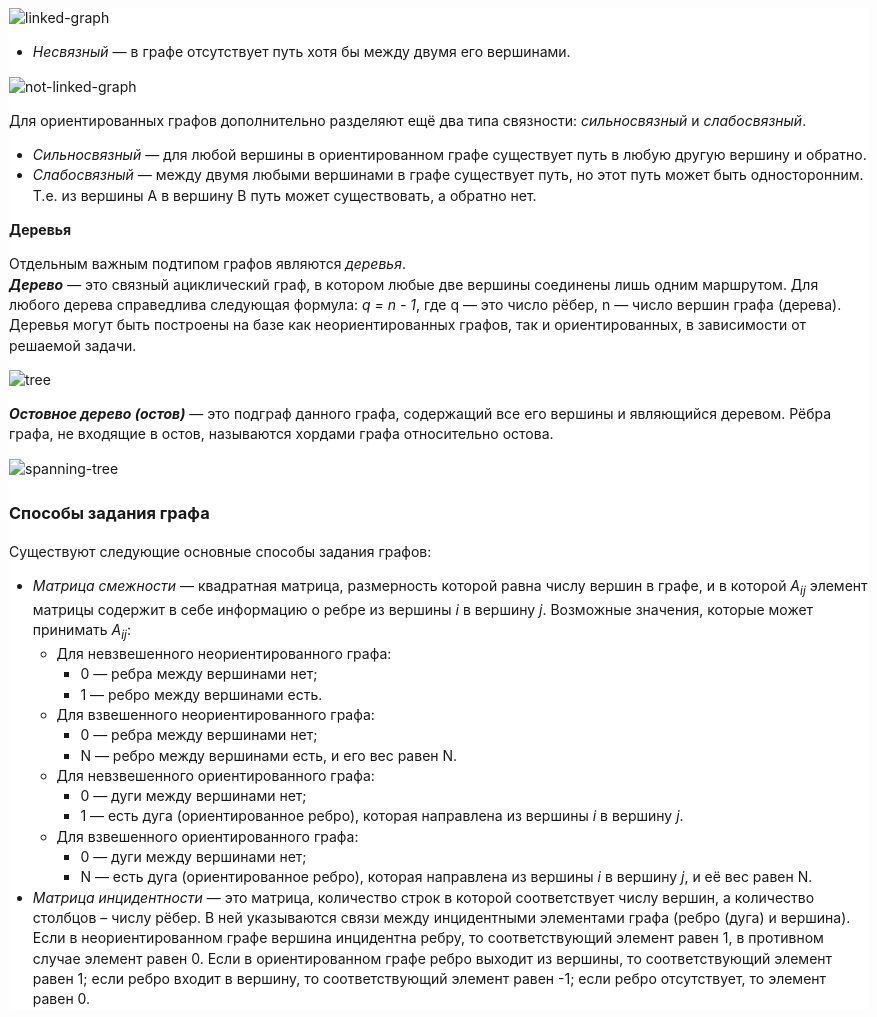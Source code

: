 ![linked-graph](misc/images/linked-graph.png)

* *Несвязный* — в графе отсутствует путь хотя бы между двумя его вершинами.

![not-linked-graph](misc/images/not-linked-graph.png)

Для ориентированных графов дополнительно разделяют ещё два типа связности: *сильносвязный* и *слабосвязный*.
* *Сильносвязный* — для любой вершины в ориентированном графе существует путь в любую другую вершину и обратно.
* *Слабосвязный* — между двумя любыми вершинами в графе существует путь, но этот путь может быть односторонним. Т.е. из вершины А в вершину B путь может существовать, а обратно нет.

**Деревья**

Отдельным важным подтипом графов являются *деревья*. \
***Дерево*** — это связный ациклический граф, в котором любые две вершины соединены лишь одним маршрутом. Для любого дерева справедлива следующая формула: *q = n - 1*, где q — это число рёбер, n — число вершин графа (дерева). Деревья могут быть построены на базе как неориентированных графов, так и ориентированных, в зависимости от решаемой задачи.

![tree](misc/images/tree.png)

***Остовное дерево (остов)*** — это подграф данного графа, содержащий все его вершины и являющийся деревом. Рёбра графа, не входящие в остов, называются хордами графа относительно остова.

![spanning-tree](misc/images/spanning-tree.png)

### Способы задания графа

Существуют следующие основные способы задания графов:
* *Матрица смежности* — квадратная матрица, размерность которой равна числу вершин в графе, и в которой $`A_{ij}`$ элемент матрицы содержит в себе информацию о ребре из вершины $`i`$ в вершину $`j`$. Возможные значения, которые может принимать $`A_{ij}`$:
    + Для невзвешенного неориентированного графа: 
        - 0 — ребра между вершинами нет;
        - 1 — ребро между вершинами есть. 
    + Для взвешенного неориентированного графа: 
        - 0 — ребра между вершинами нет; 
        - N — ребро между вершинами есть, и его вес равен N.
    + Для невзвешенного ориентированного графа: 
        - 0 — дуги между вершинами нет;
        - 1 — есть дуга (ориентированное ребро), которая направлена из вершины $`i`$ в вершину $`j`$.
    + Для взвешенного ориентированного графа: 
        - 0 — дуги между вершинами нет;
        - N — есть дуга (ориентированное ребро), которая направлена из вершины $`i`$ в вершину $`j`$, и её вес равен N.
* *Матрица инцидентности* — это матрица, количество строк в которой соответствует числу вершин, а количество столбцов – числу рёбер. В ней указываются связи между инцидентными элементами графа (ребро (дуга) и вершина). Если в неориентированном графе вершина инцидентна ребру, то соответствующий элемент равен 1, в противном случае элемент равен 0. Если в ориентированном графе ребро выходит из вершины, то соответствующий элемент равен 1; если ребро входит в вершину, то соответствующий элемент равен -1; если ребро отсутствует, то элемент равен 0.
